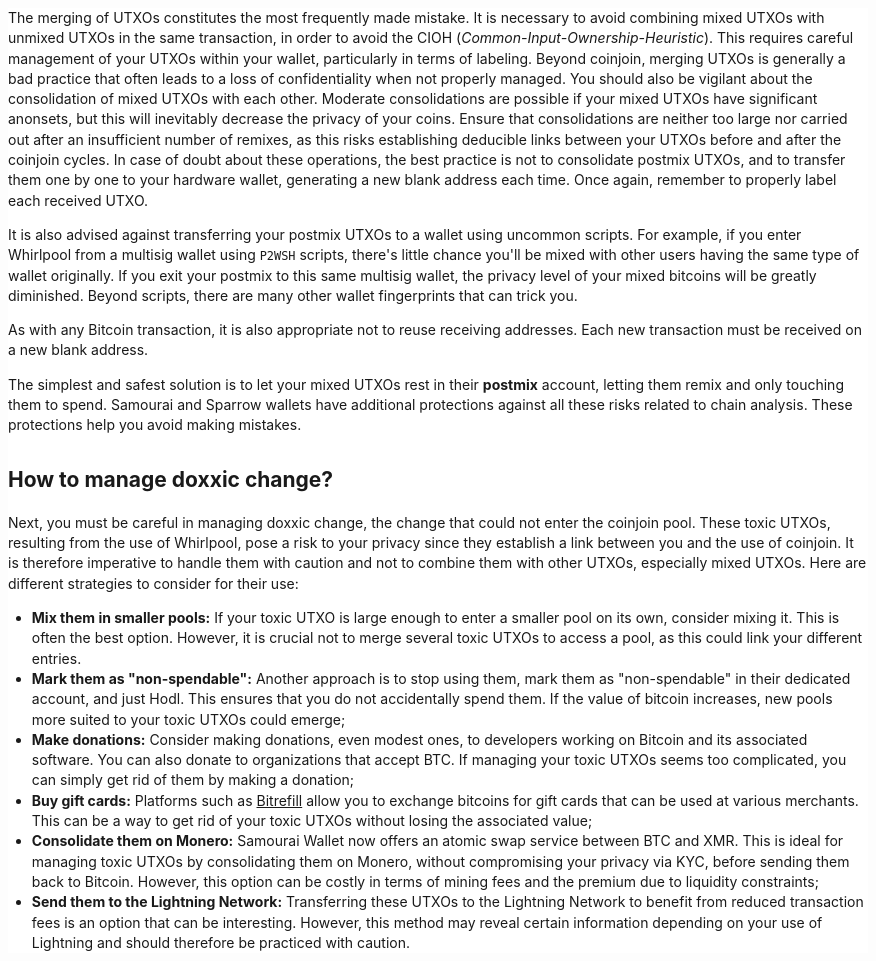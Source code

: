 The merging of UTXOs constitutes the most frequently made mistake. It is necessary to avoid combining mixed UTXOs with unmixed UTXOs in the same transaction, in order to avoid the CIOH (*Common-Input-Ownership-Heuristic*). This requires careful management of your UTXOs within your wallet, particularly in terms of labeling. Beyond coinjoin, merging UTXOs is generally a bad practice that often leads to a loss of confidentiality when not properly managed.
You should also be vigilant about the consolidation of mixed UTXOs with each other. Moderate consolidations are possible if your mixed UTXOs have significant anonsets, but this will inevitably decrease the privacy of your coins. Ensure that consolidations are neither too large nor carried out after an insufficient number of remixes, as this risks establishing deducible links between your UTXOs before and after the coinjoin cycles. In case of doubt about these operations, the best practice is not to consolidate postmix UTXOs, and to transfer them one by one to your hardware wallet, generating a new blank address each time. Once again, remember to properly label each received UTXO.

It is also advised against transferring your postmix UTXOs to a wallet using uncommon scripts. For example, if you enter Whirlpool from a multisig wallet using `P2WSH` scripts, there's little chance you'll be mixed with other users having the same type of wallet originally. If you exit your postmix to this same multisig wallet, the privacy level of your mixed bitcoins will be greatly diminished. Beyond scripts, there are many other wallet fingerprints that can trick you.

As with any Bitcoin transaction, it is also appropriate not to reuse receiving addresses. Each new transaction must be received on a new blank address.

The simplest and safest solution is to let your mixed UTXOs rest in their **postmix** account, letting them remix and only touching them to spend. Samourai and Sparrow wallets have additional protections against all these risks related to chain analysis. These protections help you avoid making mistakes.

## How to manage doxxic change?
Next, you must be careful in managing doxxic change, the change that could not enter the coinjoin pool. These toxic UTXOs, resulting from the use of Whirlpool, pose a risk to your privacy since they establish a link between you and the use of coinjoin. It is therefore imperative to handle them with caution and not to combine them with other UTXOs, especially mixed UTXOs. Here are different strategies to consider for their use:
- **Mix them in smaller pools:** If your toxic UTXO is large enough to enter a smaller pool on its own, consider mixing it. This is often the best option. However, it is crucial not to merge several toxic UTXOs to access a pool, as this could link your different entries.
- **Mark them as "non-spendable":** Another approach is to stop using them, mark them as "non-spendable" in their dedicated account, and just Hodl. This ensures that you do not accidentally spend them. If the value of bitcoin increases, new pools more suited to your toxic UTXOs could emerge;
- **Make donations:** Consider making donations, even modest ones, to developers working on Bitcoin and its associated software. You can also donate to organizations that accept BTC. If managing your toxic UTXOs seems too complicated, you can simply get rid of them by making a donation;
- **Buy gift cards:** Platforms such as [Bitrefill](https://www.bitrefill.com/) allow you to exchange bitcoins for gift cards that can be used at various merchants. This can be a way to get rid of your toxic UTXOs without losing the associated value;
- **Consolidate them on Monero:** Samourai Wallet now offers an atomic swap service between BTC and XMR. This is ideal for managing toxic UTXOs by consolidating them on Monero, without compromising your privacy via KYC, before sending them back to Bitcoin. However, this option can be costly in terms of mining fees and the premium due to liquidity constraints;
- **Send them to the Lightning Network:** Transferring these UTXOs to the Lightning Network to benefit from reduced transaction fees is an option that can be interesting. However, this method may reveal certain information depending on your use of Lightning and should therefore be practiced with caution.
